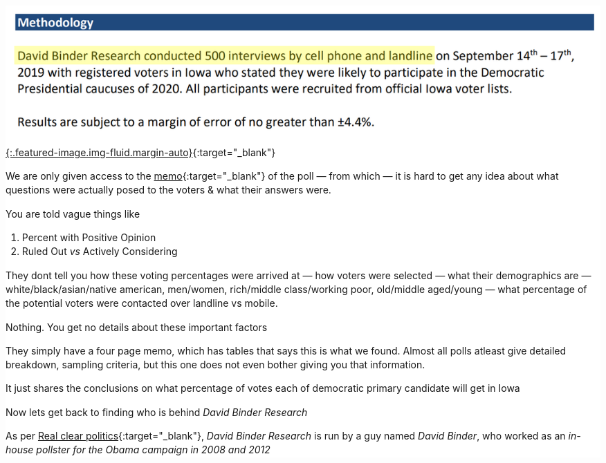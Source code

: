 [![Diagram: Sam Roecker in Twitter](images/fora-methodology-highlight.png){:.featured-image.img-fluid.margin-auto}](http://www.focusonruralamerica.com/wp-content/uploads/2019/09/190914-Iowa-Voter-Survey-memo.pdf){:target="\_blank"}

We are only given access to the [memo](http://www.focusonruralamerica.com/wp-content/uploads/2019/09/190914-Iowa-Voter-Survey-memo.pdf){:target="\_blank"} of the poll —
from which — it is hard to get any idea about what questions were actually posed to the voters & what their answers were.

You are told vague things like

1. Percent with Positive Opinion
2. Ruled Out *vs* Actively Considering

They dont tell you how these voting percentages were arrived at —
how voters were selected — what their demographics are —
white/black/asian/native american, men/women, rich/middle class/working poor, old/middle aged/young —
what percentage of the potential voters were contacted over landline vs mobile.

Nothing. You get no details about these important factors

They simply have a four page memo, which has tables that says this is what we found.
Almost all polls atleast give detailed breakdown, sampling criteria,
but this one does not even bother giving you that information.

It just shares the conclusions on what percentage of votes each of democratic primary candidate will get in Iowa

Now lets get back to finding who is behind *David Binder Research*

As per [Real clear politics](https://www.realclearpolitics.com/lists/hispanic_pollsters/david_binder.html){:target="\_blank"}, *David Binder Research* is run by a guy
named *David Binder*, who worked as an *in-house pollster for the Obama campaign in 2008 and 2012*
